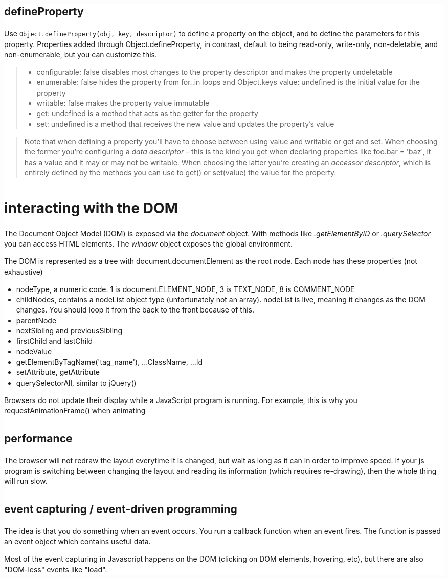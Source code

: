 ## defineProperty
Use `Object.defineProperty(obj, key, descriptor)` to define a property on the object, and to define the parameters for this property. Properties added through Object.defineProperty, in contrast, default to being read-only, write-only, non-deletable, and non-enumerable, but you can customize this.

> - configurable: false disables most changes to the property descriptor and makes the property undeletable
> - enumerable: false hides the property from for..in loops and Object.keys
value: undefined is the initial value for the property
> - writable: false makes the property value immutable
> - get: undefined is a method that acts as the getter for the property
> - set: undefined is a method that receives the new value and updates the property’s value

> Note that when defining a property you’ll have to choose between using value and writable or get and set. When choosing the former you’re configuring a *data descriptor* – this is the kind you get when declaring properties like foo.bar = 'baz', it has a value and it may or may not be writable. When choosing the latter you’re creating an *accessor descriptor*, which is entirely defined by the methods you can use to get() or set(value) the value for the property.

# interacting with the DOM
The Document Object Model (DOM) is exposed via the *document* object. With methods like *.getElementByID* or *.querySelector* you can access HTML elements. The *window* object exposes the global environment.

The DOM is represented as a tree with document.documentElement as the root node. Each node has these properties (not exhaustive)
 - nodeType, a numeric code. 1 is document.ELEMENT_NODE, 3 is TEXT_NODE, 8 is COMMENT_NODE
 - childNodes, contains a nodeList object type (unfortunately not an array). nodeList is live, meaning it changes as the DOM changes. You should loop it from the back to the front because of this.
 - parentNode
 - nextSibling and previousSibling
 - firstChild and lastChild
 - nodeValue
 - getElementByTagName('tag_name'), ...ClassName, ...Id
 - setAttribute, getAttribute
 - querySelectorAll, similar to jQuery()

Browsers do not update their display while a JavaScript program is running. For example, this is why you requestAnimationFrame() when animating

## performance
The browser will not redraw the layout everytime it is changed, but wait as long as it can in order to improve speed. If your js program is switching between changing the layout and reading its information (which requires re-drawing), then the whole thing will run slow.

## event capturing / event-driven programming
The idea is that you do something when an event occurs. You run a callback function when an event fires. The function is passed an event object which contains useful data.

Most of the event capturing in Javascript happens on the DOM (clicking on DOM elements, hovering, etc), but there are also "DOM-less" events like "load".
